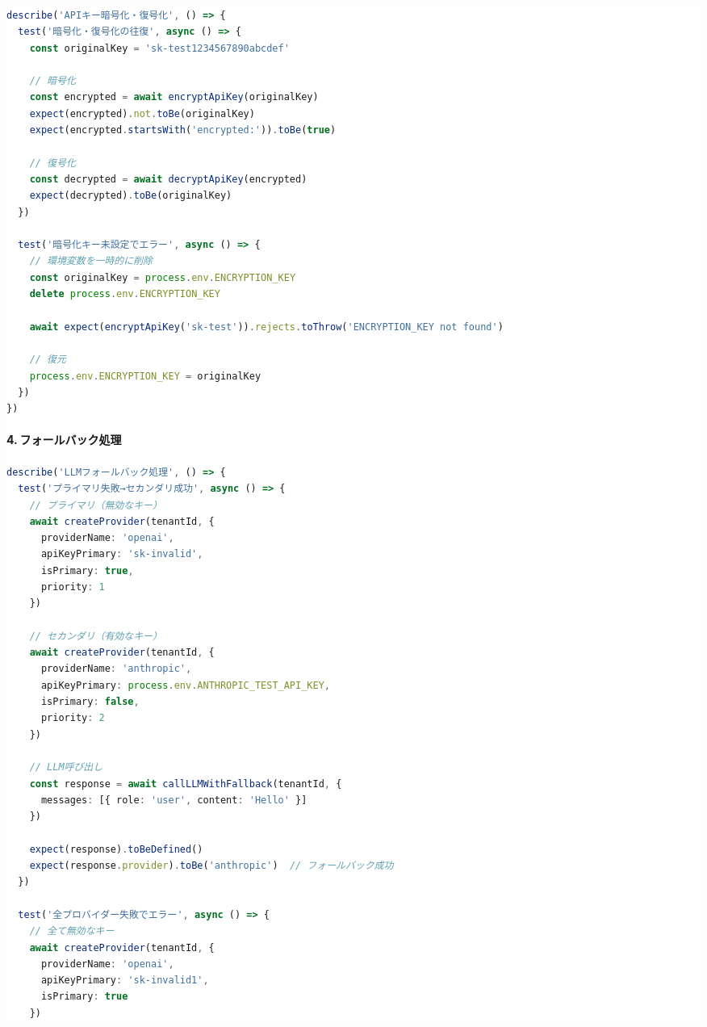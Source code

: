 ```typescript
describe('APIキー暗号化・復号化', () => {
  test('暗号化・復号化の往復', async () => {
    const originalKey = 'sk-test1234567890abcdef'
    
    // 暗号化
    const encrypted = await encryptApiKey(originalKey)
    expect(encrypted).not.toBe(originalKey)
    expect(encrypted.startsWith('encrypted:')).toBe(true)
    
    // 復号化
    const decrypted = await decryptApiKey(encrypted)
    expect(decrypted).toBe(originalKey)
  })
  
  test('暗号化キー未設定でエラー', async () => {
    // 環境変数を一時的に削除
    const originalKey = process.env.ENCRYPTION_KEY
    delete process.env.ENCRYPTION_KEY
    
    await expect(encryptApiKey('sk-test')).rejects.toThrow('ENCRYPTION_KEY not found')
    
    // 復元
    process.env.ENCRYPTION_KEY = originalKey
  })
})
```

#### 4. フォールバック処理

```typescript
describe('LLMフォールバック処理', () => {
  test('プライマリ失敗→セカンダリ成功', async () => {
    // プライマリ（無効なキー）
    await createProvider(tenantId, {
      providerName: 'openai',
      apiKeyPrimary: 'sk-invalid',
      isPrimary: true,
      priority: 1
    })
    
    // セカンダリ（有効なキー）
    await createProvider(tenantId, {
      providerName: 'anthropic',
      apiKeyPrimary: process.env.ANTHROPIC_TEST_API_KEY,
      isPrimary: false,
      priority: 2
    })
    
    // LLM呼び出し
    const response = await callLLMWithFallback(tenantId, {
      messages: [{ role: 'user', content: 'Hello' }]
    })
    
    expect(response).toBeDefined()
    expect(response.provider).toBe('anthropic')  // フォールバック成功
  })
  
  test('全プロバイダー失敗でエラー', async () => {
    // 全て無効なキー
    await createProvider(tenantId, {
      providerName: 'openai',
      apiKeyPrimary: 'sk-invalid1',
      isPrimary: true
    })
```
